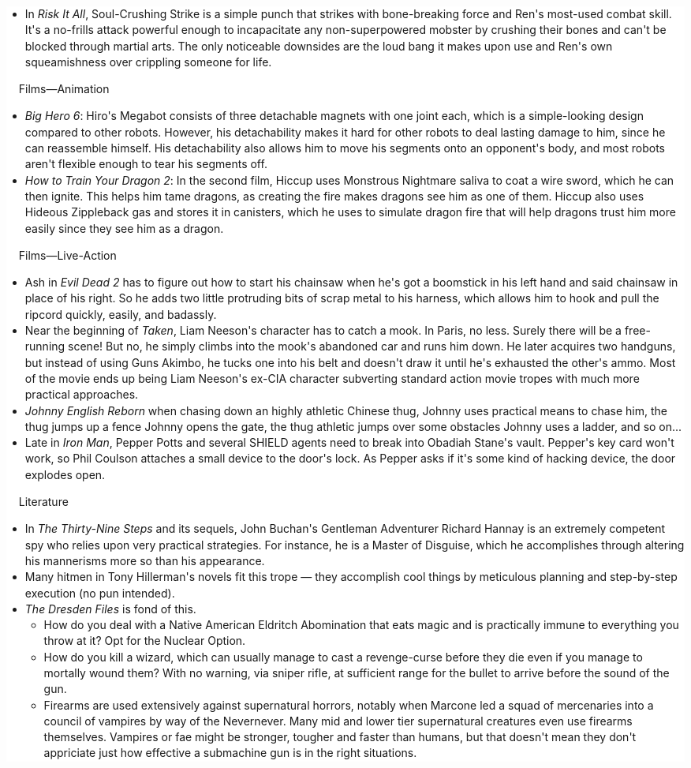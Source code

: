 -   In _Risk It All_, Soul-Crushing Strike is a simple punch that strikes with bone-breaking force and Ren's most-used combat skill. It's a no-frills attack powerful enough to incapacitate any non-superpowered mobster by crushing their bones and can't be blocked through martial arts. The only noticeable downsides are the loud bang it makes upon use and Ren's own squeamishness over crippling someone for life.

    Films—Animation 

-   _Big Hero 6_: Hiro's Megabot consists of three detachable magnets with one joint each, which is a simple-looking design compared to other robots. However, his detachability makes it hard for other robots to deal lasting damage to him, since he can reassemble himself. His detachability also allows him to move his segments onto an opponent's body, and most robots aren't flexible enough to tear his segments off.
-   _How to Train Your Dragon 2_: In the second film, Hiccup uses Monstrous Nightmare saliva to coat a wire sword, which he can then ignite. This helps him tame dragons, as creating the fire makes dragons see him as one of them. Hiccup also uses Hideous Zippleback gas and stores it in canisters, which he uses to simulate dragon fire that will help dragons trust him more easily since they see him as a dragon.

    Films—Live-Action 

-   Ash in _Evil Dead 2_ has to figure out how to start his chainsaw when he's got a boomstick in his left hand and said chainsaw in place of his right. So he adds two little protruding bits of scrap metal to his harness, which allows him to hook and pull the ripcord quickly, easily, and badassly.
-   Near the beginning of _Taken_, Liam Neeson's character has to catch a mook. In Paris, no less. Surely there will be a free-running scene! But no, he simply climbs into the mook's abandoned car and runs him down. He later acquires two handguns, but instead of using Guns Akimbo, he tucks one into his belt and doesn't draw it until he's exhausted the other's ammo. Most of the movie ends up being Liam Neeson's ex-CIA character subverting standard action movie tropes with much more practical approaches.
-   _Johnny English Reborn_ when chasing down an highly athletic Chinese thug, Johnny uses practical means to chase him, the thug jumps up a fence Johnny opens the gate, the thug athletic jumps over some obstacles Johnny uses a ladder, and so on...
-   Late in _Iron Man_, Pepper Potts and several SHIELD agents need to break into Obadiah Stane's vault. Pepper's key card won't work, so Phil Coulson attaches a small device to the door's lock. As Pepper asks if it's some kind of hacking device, the door explodes open.

    Literature 

-   In _The Thirty-Nine Steps_ and its sequels, John Buchan's Gentleman Adventurer Richard Hannay is an extremely competent spy who relies upon very practical strategies. For instance, he is a Master of Disguise, which he accomplishes through altering his mannerisms more so than his appearance.
-   Many hitmen in Tony Hillerman's novels fit this trope — they accomplish cool things by meticulous planning and step-by-step execution (no pun intended).
-   _The Dresden Files_ is fond of this.
    -   How do you deal with a Native American Eldritch Abomination that eats magic and is practically immune to everything you throw at it? Opt for the Nuclear Option.
    -   How do you kill a wizard, which can usually manage to cast a revenge-curse before they die even if you manage to mortally wound them? With no warning, via sniper rifle, at sufficient range for the bullet to arrive before the sound of the gun.
    -   Firearms are used extensively against supernatural horrors, notably when Marcone led a squad of mercenaries into a council of vampires by way of the Nevernever. Many mid and lower tier supernatural creatures even use firearms themselves. Vampires or fae might be stronger, tougher and faster than humans, but that doesn't mean they don't appriciate just how effective a submachine gun is in the right situations.
